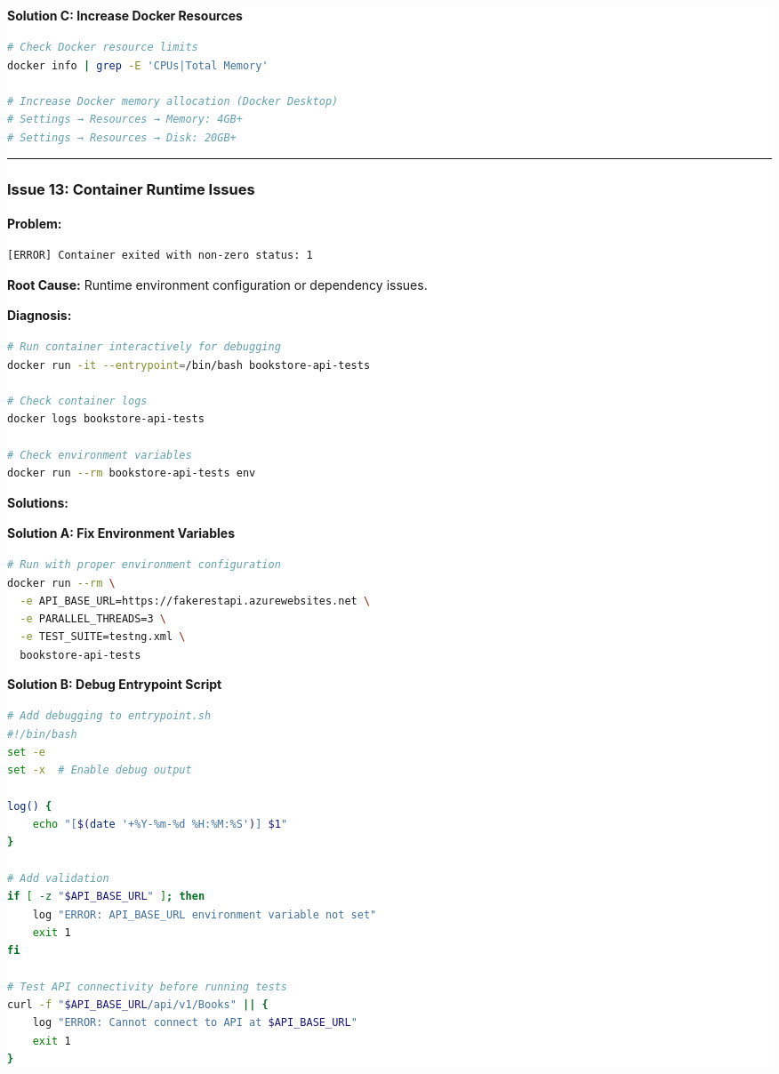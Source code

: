 **Solution C: Increase Docker Resources**
```bash
# Check Docker resource limits
docker info | grep -E 'CPUs|Total Memory'

# Increase Docker memory allocation (Docker Desktop)
# Settings → Resources → Memory: 4GB+
# Settings → Resources → Disk: 20GB+
```

---

### Issue 13: Container Runtime Issues

**Problem:**
```bash
[ERROR] Container exited with non-zero status: 1
```

**Root Cause:** Runtime environment configuration or dependency issues.

**Diagnosis:**
```bash
# Run container interactively for debugging
docker run -it --entrypoint=/bin/bash bookstore-api-tests

# Check container logs
docker logs bookstore-api-tests

# Check environment variables
docker run --rm bookstore-api-tests env
```

**Solutions:**

**Solution A: Fix Environment Variables**
```bash
# Run with proper environment configuration
docker run --rm \
  -e API_BASE_URL=https://fakerestapi.azurewebsites.net \
  -e PARALLEL_THREADS=3 \
  -e TEST_SUITE=testng.xml \
  bookstore-api-tests
```

**Solution B: Debug Entrypoint Script**
```bash
# Add debugging to entrypoint.sh
#!/bin/bash
set -e
set -x  # Enable debug output

log() {
    echo "[$(date '+%Y-%m-%d %H:%M:%S')] $1"
}

# Add validation
if [ -z "$API_BASE_URL" ]; then
    log "ERROR: API_BASE_URL environment variable not set"
    exit 1
fi

# Test API connectivity before running tests
curl -f "$API_BASE_URL/api/v1/Books" || {
    log "ERROR: Cannot connect to API at $API_BASE_URL"
    exit 1
}
```
